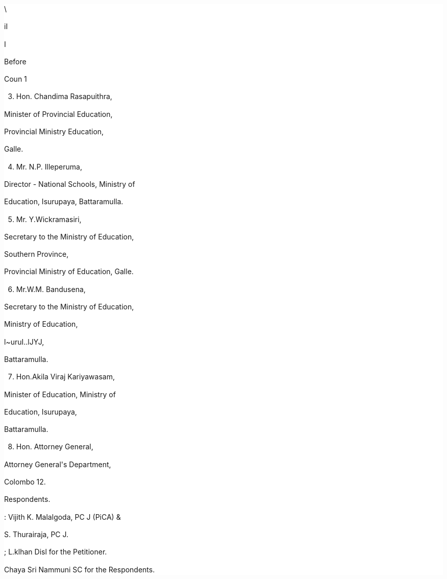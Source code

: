 \

iI

I

Before

Coun 1

3. Hon. Chandima Rasapuithra,

Minister of Provincial Education,

Provincial Ministry Education,

Galle.

4. Mr. N.P. Illeperuma,

Director - National Schools, Ministry of

Education, Isurupaya, Battaramulla.

5. Mr. Y.Wickramasiri,

Secretary to the Ministry of Education,

Southern Province,

Provincial Ministry of Education, Galle.

6. Mr.W.M. Bandusena,

Secretary to the Ministry of Education,

Ministry of Education,

l~uruI..lJYJ,

Battaramulla.

7. Hon.Akila Viraj Kariyawasam,

Minister of Education, Ministry of

Education, Isurupaya,

Battaramulla.

8. Hon. Attorney General,

Attorney General's Department,

Colombo 12.

Respondents.

: Vijith K. Malalgoda, PC J (PiCA) &

S. Thurairaja, PC J.

; L.klhan Disl for the Petitioner.

Chaya Sri Nammuni SC for the Respondents.
